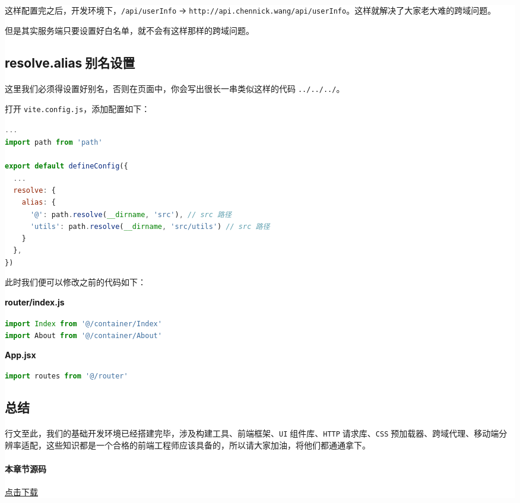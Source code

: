 这样配置完之后，开发环境下，`/api/userInfo` -> `http://api.chennick.wang/api/userInfo`。这样就解决了大家老大难的跨域问题。

但是其实服务端只要设置好白名单，就不会有这样那样的跨域问题。

## resolve.alias 别名设置

这里我们必须得设置好别名，否则在页面中，你会写出很长一串类似这样的代码 `../../../`。

打开 `vite.config.js`，添加配置如下：

```js
...
import path from 'path'

export default defineConfig({
  ...
  resolve: {
    alias: {
      '@': path.resolve(__dirname, 'src'), // src 路径
      'utils': path.resolve(__dirname, 'src/utils') // src 路径
    }
  },
})
```

此时我们便可以修改之前的代码如下：

**router/index.js**

```js
import Index from '@/container/Index'
import About from '@/container/About'
```

**App.jsx**

```js
import routes from '@/router'
```

## 总结

行文至此，我们的基础开发环境已经搭建完毕，涉及构建工具、前端框架、`UI` 组件库、`HTTP` 请求库、`CSS` 预加载器、跨域代理、移动端分辨率适配，这些知识都是一个合格的前端工程师应该具备的，所以请大家加油，将他们都通通拿下。

#### 本章节源码

[点击下载](https://s.yezgea02.com/1622181388552/react-vite-h5.zip)

